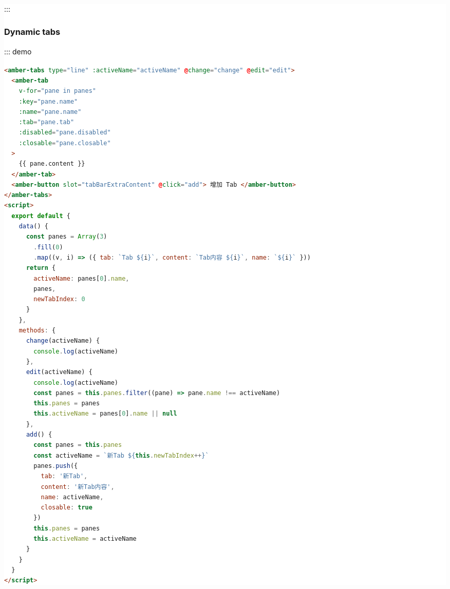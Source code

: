 :::

### Dynamic tabs

::: demo

```html
<amber-tabs type="line" :activeName="activeName" @change="change" @edit="edit">
  <amber-tab
    v-for="pane in panes"
    :key="pane.name"
    :name="pane.name"
    :tab="pane.tab"
    :disabled="pane.disabled"
    :closable="pane.closable"
  >
    {{ pane.content }}
  </amber-tab>
  <amber-button slot="tabBarExtraContent" @click="add"> 增加 Tab </amber-button>
</amber-tabs>
<script>
  export default {
    data() {
      const panes = Array(3)
        .fill(0)
        .map((v, i) => ({ tab: `Tab ${i}`, content: `Tab内容 ${i}`, name: `${i}` }))
      return {
        activeName: panes[0].name,
        panes,
        newTabIndex: 0
      }
    },
    methods: {
      change(activeName) {
        console.log(activeName)
      },
      edit(activeName) {
        console.log(activeName)
        const panes = this.panes.filter((pane) => pane.name !== activeName)
        this.panes = panes
        this.activeName = panes[0].name || null
      },
      add() {
        const panes = this.panes
        const activeName = `新Tab ${this.newTabIndex++}`
        panes.push({
          tab: '新Tab',
          content: '新Tab内容',
          name: activeName,
          closable: true
        })
        this.panes = panes
        this.activeName = activeName
      }
    }
  }
</script>
```
